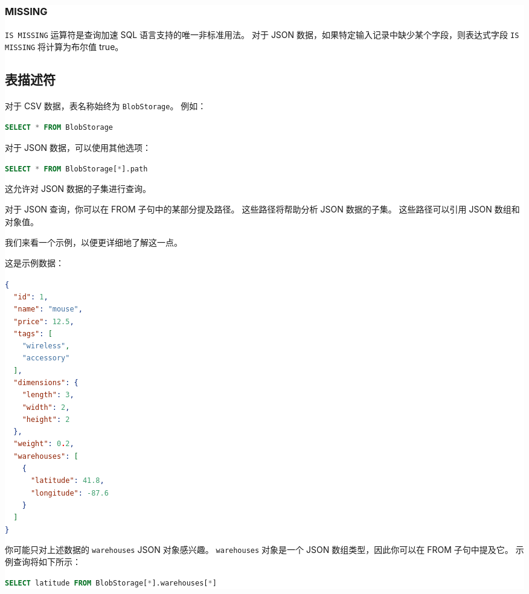 ### <a name="missing"></a>MISSING

`IS MISSING` 运算符是查询加速 SQL 语言支持的唯一非标准用法。 对于 JSON 数据，如果特定输入记录中缺少某个字段，则表达式字段 `IS MISSING` 将计算为布尔值 true。

<a id="table-descriptors"></a>

## <a name="table-descriptors"></a>表描述符

对于 CSV 数据，表名称始终为 `BlobStorage`。 例如：

```sql
SELECT * FROM BlobStorage
```

对于 JSON 数据，可以使用其他选项：

```sql
SELECT * FROM BlobStorage[*].path
```

这允许对 JSON 数据的子集进行查询。

对于 JSON 查询，你可以在 FROM 子句中的某部分提及路径。 这些路径将帮助分析 JSON 数据的子集。 这些路径可以引用 JSON 数组和对象值。

我们来看一个示例，以便更详细地了解这一点。

这是示例数据：

```json
{
  "id": 1,
  "name": "mouse",
  "price": 12.5,
  "tags": [
    "wireless",
    "accessory"
  ],
  "dimensions": {
    "length": 3,
    "width": 2,
    "height": 2
  },
  "weight": 0.2,
  "warehouses": [
    {
      "latitude": 41.8,
      "longitude": -87.6
    }
  ]
}
```

你可能只对上述数据的 `warehouses` JSON 对象感兴趣。 `warehouses` 对象是一个 JSON 数组类型，因此你可以在 FROM 子句中提及它。 示例查询将如下所示：

```sql
SELECT latitude FROM BlobStorage[*].warehouses[*]
```
